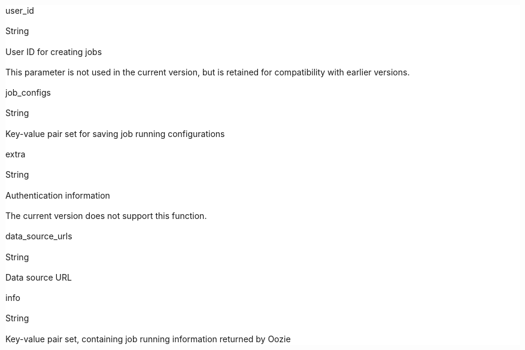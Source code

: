 </tr>
<tr id="row5423502514712"><td class="cellrowborder" valign="top" width="25%" headers="mcps1.2.4.1.1 "><p id="p3096092314712"><a name="p3096092314712"></a><a name="p3096092314712"></a>user_id</p>
</td>
<td class="cellrowborder" valign="top" width="25%" headers="mcps1.2.4.1.2 "><p id="p6319581214712"><a name="p6319581214712"></a><a name="p6319581214712"></a>String</p>
</td>
<td class="cellrowborder" valign="top" width="50%" headers="mcps1.2.4.1.3 "><p id="p1858712314712"><a name="p1858712314712"></a><a name="p1858712314712"></a>User ID for creating jobs</p>
<p id="p44645113144925"><a name="p44645113144925"></a><a name="p44645113144925"></a>This parameter is not used in the current version, but is retained for compatibility with earlier versions.</p>
</td>
</tr>
<tr id="row4512948014720"><td class="cellrowborder" valign="top" width="25%" headers="mcps1.2.4.1.1 "><p id="p3160926714720"><a name="p3160926714720"></a><a name="p3160926714720"></a>job_configs</p>
</td>
<td class="cellrowborder" valign="top" width="25%" headers="mcps1.2.4.1.2 "><p id="p33219872143521"><a name="p33219872143521"></a><a name="p33219872143521"></a>String</p>
</td>
<td class="cellrowborder" valign="top" width="50%" headers="mcps1.2.4.1.3 "><p id="p6455092143521"><a name="p6455092143521"></a><a name="p6455092143521"></a>Key-value pair set for saving job running configurations</p>
</td>
</tr>
<tr id="row4615599914728"><td class="cellrowborder" valign="top" width="25%" headers="mcps1.2.4.1.1 "><p id="p4764841414728"><a name="p4764841414728"></a><a name="p4764841414728"></a>extra</p>
</td>
<td class="cellrowborder" valign="top" width="25%" headers="mcps1.2.4.1.2 "><p id="p8141885143521"><a name="p8141885143521"></a><a name="p8141885143521"></a>String</p>
</td>
<td class="cellrowborder" valign="top" width="50%" headers="mcps1.2.4.1.3 "><p id="p10345716105310"><a name="p10345716105310"></a><a name="p10345716105310"></a>Authentication information</p>
<p id="p55512955143521"><a name="p55512955143521"></a><a name="p55512955143521"></a>The current version does not support this function.</p>
</td>
</tr>
<tr id="row3766101214740"><td class="cellrowborder" valign="top" width="25%" headers="mcps1.2.4.1.1 "><p id="p3064311414740"><a name="p3064311414740"></a><a name="p3064311414740"></a>data_source_urls</p>
</td>
<td class="cellrowborder" valign="top" width="25%" headers="mcps1.2.4.1.2 "><p id="p2299922143521"><a name="p2299922143521"></a><a name="p2299922143521"></a>String</p>
</td>
<td class="cellrowborder" valign="top" width="50%" headers="mcps1.2.4.1.3 "><p id="p52075956143521"><a name="p52075956143521"></a><a name="p52075956143521"></a>Data source URL</p>
</td>
</tr>
<tr id="row6023152714753"><td class="cellrowborder" valign="top" width="25%" headers="mcps1.2.4.1.1 "><p id="p4691550114753"><a name="p4691550114753"></a><a name="p4691550114753"></a>info</p>
</td>
<td class="cellrowborder" valign="top" width="25%" headers="mcps1.2.4.1.2 "><p id="p46864266143521"><a name="p46864266143521"></a><a name="p46864266143521"></a>String</p>
</td>
<td class="cellrowborder" valign="top" width="50%" headers="mcps1.2.4.1.3 "><p id="p37909211143521"><a name="p37909211143521"></a><a name="p37909211143521"></a>Key-value pair set, containing job running information returned by Oozie</p>
</td>
</tr>
</tbody>
</table>
